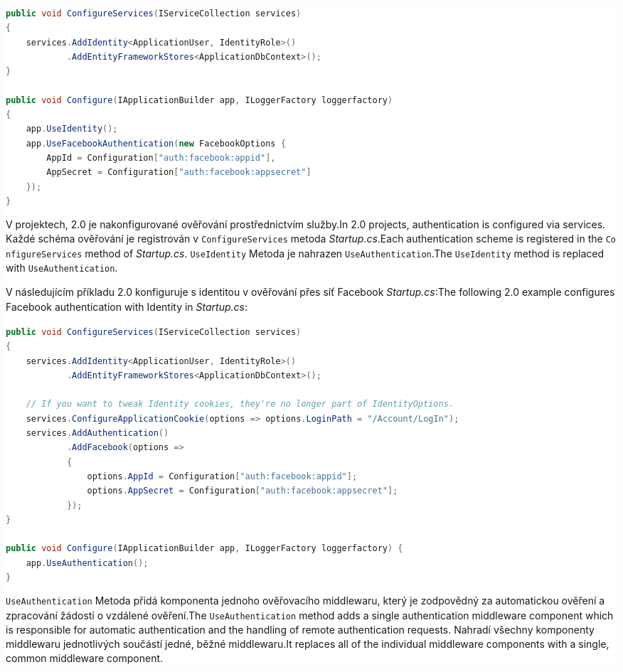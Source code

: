```csharp
public void ConfigureServices(IServiceCollection services)
{
    services.AddIdentity<ApplicationUser, IdentityRole>()
            .AddEntityFrameworkStores<ApplicationDbContext>();
}

public void Configure(IApplicationBuilder app, ILoggerFactory loggerfactory)
{
    app.UseIdentity();
    app.UseFacebookAuthentication(new FacebookOptions { 
        AppId = Configuration["auth:facebook:appid"],
        AppSecret = Configuration["auth:facebook:appsecret"]
    });
} 
```

<span data-ttu-id="c5ca8-111">V projektech, 2.0 je nakonfigurované ověřování prostřednictvím služby.</span><span class="sxs-lookup"><span data-stu-id="c5ca8-111">In 2.0 projects, authentication is configured via services.</span></span> <span data-ttu-id="c5ca8-112">Každé schéma ověřování je registrován v `ConfigureServices` metoda *Startup.cs*.</span><span class="sxs-lookup"><span data-stu-id="c5ca8-112">Each authentication scheme is registered in the `ConfigureServices` method of *Startup.cs*.</span></span> <span data-ttu-id="c5ca8-113">`UseIdentity` Metoda je nahrazen `UseAuthentication`.</span><span class="sxs-lookup"><span data-stu-id="c5ca8-113">The `UseIdentity` method is replaced with `UseAuthentication`.</span></span>

<span data-ttu-id="c5ca8-114">V následujícím příkladu 2.0 konfiguruje s identitou v ověřování přes síť Facebook *Startup.cs*:</span><span class="sxs-lookup"><span data-stu-id="c5ca8-114">The following 2.0 example configures Facebook authentication with Identity in *Startup.cs*:</span></span>

```csharp
public void ConfigureServices(IServiceCollection services)
{
    services.AddIdentity<ApplicationUser, IdentityRole>()
            .AddEntityFrameworkStores<ApplicationDbContext>();

    // If you want to tweak Identity cookies, they're no longer part of IdentityOptions.
    services.ConfigureApplicationCookie(options => options.LoginPath = "/Account/LogIn");
    services.AddAuthentication()
            .AddFacebook(options => 
            {
                options.AppId = Configuration["auth:facebook:appid"];
                options.AppSecret = Configuration["auth:facebook:appsecret"];
            });
}

public void Configure(IApplicationBuilder app, ILoggerFactory loggerfactory) {
    app.UseAuthentication();
}
```

<span data-ttu-id="c5ca8-115">`UseAuthentication` Metoda přidá komponenta jednoho ověřovacího middlewaru, který je zodpovědný za automatickou ověření a zpracování žádostí o vzdálené ověření.</span><span class="sxs-lookup"><span data-stu-id="c5ca8-115">The `UseAuthentication` method adds a single authentication middleware component which is responsible for automatic authentication and the handling of remote authentication requests.</span></span> <span data-ttu-id="c5ca8-116">Nahradí všechny komponenty middlewaru jednotlivých součástí jedné, běžné middlewaru.</span><span class="sxs-lookup"><span data-stu-id="c5ca8-116">It replaces all of the individual middleware components with a single, common middleware component.</span></span>
